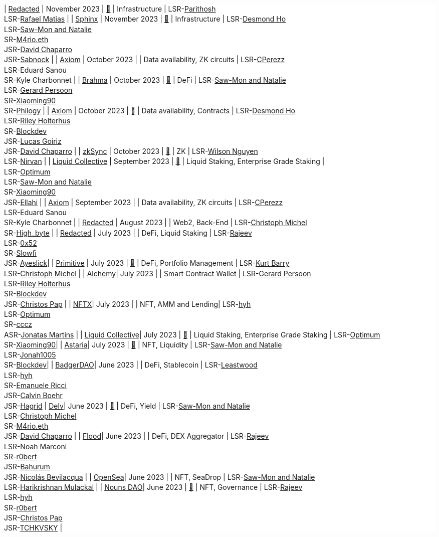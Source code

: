 | [Redacted](https://redacted.finance/) | November 2023 | [:page_facing_up:](pdfs/Redacted-Dinero-Infrastructure-Security-Review.pdf) | Infrastructure | LSR-[Parithosh](https://twitter.com/parithosh_j) <br> LSR-[Rafael Matias](https://twitter.com/skylenet) |
| [Sphinx](https://www.sphinx.dev/) | November 2023 | [:page_facing_up:](pdfs/Sphinx-Spearbit-Security-Review.pdf) | Infrastructure | LSR-[Desmond Ho](https://twitter.com/HickupH) <br> LSR-[Saw-Mon and Natalie](https://twitter.com/sw0nt) <br> SR-[M4rio.eth](https://twitter.com/m4rio_eth) <br> JSR-[David Chaparro](https://twitter.com/Deivitto) <br> JSR-[Sabnock](https://twitter.com/Sabnock66) |
| [Axiom](https://www.axiom.xyz/) | October 2023 | | Data availability, ZK circuits | LSR-[CPerezz](https://twitter.com/CPerezz19) <br> LSR-Eduard Sanou <br> SR-Kyle Charbonnet |
| [Brahma](https://www.brahma.fi/) | October 2023 | [:page_facing_up:](pdfs/Brahma-Spearbit-Security-Review.pdf) | DeFi | LSR-[Saw-Mon and Natalie](https://twitter.com/sw0nt) <br> LSR-[Gerard Persoon](https://twitter.com/gpersoon) <br> SR-[Xiaoming90](https://twitter.com/xiaoming9090) <br> SR-[Philogy](https://twitter.com/real_philogy) |
| [Axiom](https://www.axiom.xyz/) | October 2023 | [:page_facing_up:](pdfs/Axiom-contracts-Spearbit-Security-Review-October-2023.pdf) | Data availability, Contracts | LSR-[Desmond Ho](https://twitter.com/HickupH) <br> LSR-[Riley Holterhus](https://twitter.com/rileyholterhus) <br> SR-[Blockdev](https://twitter.com/blockdeveth) <br> JSR-[Lucas Goiriz](https://twitter.com/luksgrin) <br> JSR-[David Chaparro](https://twitter.com/Deivitto) |
| [zkSync](https://zksync.io/) | October 2023 | [:page_facing_up:](pdfs/Matter-labs-snark-wrapper-Spearbit-Security-Review.pdf) | ZK | LSR-[Wilson Nguyen](https://twitter.com/mercysjest) <br> LSR-[Nirvan](https://twitter.com/nirvan_tyagi) |
| [Liquid Collective](https://liquidcollective.io/) | September 2023 | [:page_facing_up:](pdfs/LiquidCollectivePR-Spearbit-Security-Review-Sept.pdf) | Liquid Staking, Enterprise Grade Staking | <br> LSR-[Optimum](https://twitter.com/0xOptimum) <br> LSR-[Saw-Mon and Natalie](https://twitter.com/sw0nt) <br> SR-[Xiaoming90](https://twitter.com/xiaoming9090) <br> JSR-[Ellahi](https://github.com/Ellahinator) |
| [Axiom](https://www.axiom.xyz/) | September 2023 | | Data availability, ZK circuits | LSR-[CPerezz](https://twitter.com/CPerezz19) <br> LSR-Eduard Sanou <br> SR-Kyle Charbonnet |
| [Redacted](https://redacted.finance) | August 2023 | | Web2, Back-End | LSR-[Christoph Michel](https://twitter.com/cmichelio) <br> SR-[High_byte](https://twitter.com/high_byte) |
| [Redacted](https://redacted.finance) | July 2023 | | DeFi, Liquid Staking | LSR-[Rajeev](https://twitter.com/0xRajeev) <br> LSR-[0x52](https://twitter.com/IAm0x52) <br>  SR-[Slowfi](https://twitter.com/slowfinanc3) <br>  JSR-[Ayeslick]()|
| [Primitive](https://www.primitive.xyz/) | July 2023 | [:page_facing_up:](pdfs/Primitive-Spearbit-Security-Review-July.pdf) | DeFi, Portfolio Management | LSR-[Kurt Barry](https://twitter.com/Kurt_M_Barry) <br> LSR-[Christoph Michel](https://twitter.com/cmichelio) |
| [Alchemy](https://www.alchemy.com)| July 2023 | | Smart Contract Wallet | LSR-[Gerard Persoon](https://twitter.com/gpersoon) <br> LSR-[Riley Holterhus](https://twitter.com/rileyholterhus) <br> SR-[Blockdev](https://twitter.com/blockdeveth) <br> JSR-[Christos Pap](https://twitter.com/christos_eth) |
| [NFTX](https://nftx.io)| July 2023 | | NFT, AMM and Lending| LSR-[hyh](https://twitter.com/0xhyh) <br> LSR-[Optimum](https://twitter.com/0xOptimum) <br> SR-[cccz](https://twitter.com/hellocccz) <br> ASR-[Jonatas Martins](https://twitter.com/jonataspvt) |
| [Liquid Collective](https://alluvial.finance)| July 2023 | [:page_facing_up:](pdfs/LiquidCollectivePR-Spearbit-Security-Review-July.pdf) | Liquid Staking, Enterprise Grade Staking | LSR-[Optimum](https://twitter.com/0xOptimum) <br> SR-[Xiaoming90](https://twitter.com/xiaoming9090)|
| [Astaria](https://astaria.xyz/)| July 2023 | [:page_facing_up:](pdfs/Astaria-Spearbit-Security-Review-July.pdf) | NFT, Liquidity | LSR-[Saw-Mon and Natalie](https://twitter.com/sw0nt) <br> LSR-[Jonah1005](https://twitter.com/Jonah1005W) <br> SR-[Blockdev](https://twitter.com/blockdeveth)|
| [BadgerDAO](https://badger.com)| June 2023 |  | DeFi, Stablecoin | LSR-[Leastwood](https://twitter.com/0xleastwood) <br> LSR-[hyh](https://twitter.com/0xhyh) <br> SR-[Emanuele Ricci](https://twitter.com/StErMi) <br> JSR-[Calvin Boehr](https://github.com/calvbore) <br> JSR-[Hagrid](https://github.com/0xhagrid) 
| [Delv](https://www.delv.tech/)| June 2023 | [:page_facing_up:](pdfs/Delv-Spearbit-Security-Review-June-2023.pdf) | DeFi, Yield | LSR-[Saw-Mon and Natalie](https://twitter.com/sw0nt)  <br> LSR-[Christoph Michel](https://twitter.com/cmichelio) <br> SR-[M4rio.eth](https://twitter.com/m4rio_eth) <br> JSR-[David Chaparro](https://twitter.com/Deivitto) |
| [Flood](https://www.flood.bid)| June 2023 |  | DeFi, DEX Aggregator | LSR-[Rajeev](https://twitter.com/0xRajeev) <br> LSR-[Noah Marconi](https://twitter.com/NoahMarconi/) <br> SR-[r0bert](https://twitter.com/0xr0berth) <br> JSR-[Bahurum](https://gitbu.com/bahurum) <br> JSR-[Nicolás Bevilacqua](https://twitter.com/nicobevi.eth) |
| [OpenSea](https://opensea.io/)| June 2023 |  | NFT, SeaDrop | LSR-[Saw-Mon and Natalie](https://twitter.com/sw0nt)  <br> LSR-[Harikrishnan Mulackal](https://twitter.com/_hrkrshnn) |
| [Nouns DAO](https://nouns.wtf/)| June 2023 | [:page_facing_up:](pdfs/Nouns-Spearbit-Security-Review.pdf) | NFT, Governance | LSR-[Rajeev](https://twitter.com/0xRajeev) <br> LSR-[hyh](https://twitter.com/0xhyh)  <br> SR-[r0bert](https://twitter.com/0xr0berth)  <br> JSR-[Christos Pap](https://twitter.com/christos_eth) <br> JSR-[TCHKVSKY](https://github.com/TCHKVSKY) |